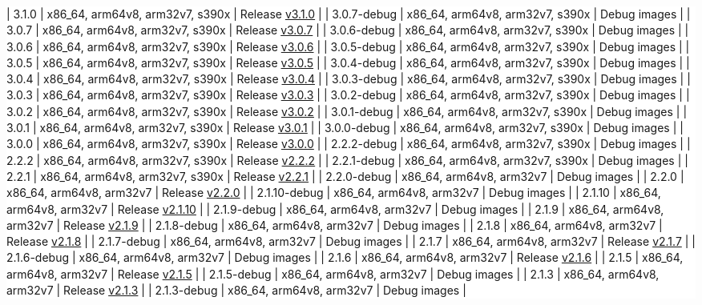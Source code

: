 | 3.1.0 | x86_64, arm64v8, arm32v7, s390x | Release [v3.1.0](https://fluentbit.io/announcements/v3.1.0/) |
| 3.0.7-debug | x86_64, arm64v8, arm32v7, s390x | Debug images |
| 3.0.7 | x86_64, arm64v8, arm32v7, s390x | Release [v3.0.7](https://fluentbit.io/announcements/v3.0.7/) |
| 3.0.6-debug | x86_64, arm64v8, arm32v7, s390x | Debug images |
| 3.0.6 | x86_64, arm64v8, arm32v7, s390x | Release [v3.0.6](https://fluentbit.io/announcements/v3.0.6/) |
| 3.0.5-debug | x86_64, arm64v8, arm32v7, s390x | Debug images |
| 3.0.5 | x86_64, arm64v8, arm32v7, s390x | Release [v3.0.5](https://fluentbit.io/announcements/v3.0.5/) |
| 3.0.4-debug | x86_64, arm64v8, arm32v7, s390x | Debug images |
| 3.0.4 | x86_64, arm64v8, arm32v7, s390x | Release [v3.0.4](https://fluentbit.io/announcements/v3.0.4/) |
| 3.0.3-debug | x86_64, arm64v8, arm32v7, s390x | Debug images |
| 3.0.3 | x86_64, arm64v8, arm32v7, s390x | Release [v3.0.3](https://fluentbit.io/announcements/v3.0.3/) |
| 3.0.2-debug | x86_64, arm64v8, arm32v7, s390x | Debug images |
| 3.0.2 | x86_64, arm64v8, arm32v7, s390x | Release [v3.0.2](https://fluentbit.io/announcements/v3.0.2/) |
| 3.0.1-debug | x86_64, arm64v8, arm32v7, s390x | Debug images |
| 3.0.1 | x86_64, arm64v8, arm32v7, s390x | Release [v3.0.1](https://fluentbit.io/announcements/v3.0.1/) |
| 3.0.0-debug | x86_64, arm64v8, arm32v7, s390x | Debug images |
| 3.0.0 | x86_64, arm64v8, arm32v7, s390x | Release [v3.0.0](https://fluentbit.io/announcements/v3.0.0/) |
| 2.2.2-debug | x86_64, arm64v8, arm32v7, s390x | Debug images |
| 2.2.2 | x86_64, arm64v8, arm32v7, s390x | Release [v2.2.2](https://fluentbit.io/announcements/v2.2.2/) |
| 2.2.1-debug | x86_64, arm64v8, arm32v7, s390x | Debug images |
| 2.2.1 | x86_64, arm64v8, arm32v7, s390x | Release [v2.2.1](https://fluentbit.io/announcements/v2.2.1/) |
| 2.2.0-debug | x86_64, arm64v8, arm32v7 | Debug images |
| 2.2.0 | x86_64, arm64v8, arm32v7 | Release [v2.2.0](https://fluentbit.io/announcements/v2.2.0/) |
| 2.1.10-debug | x86_64, arm64v8, arm32v7 | Debug images |
| 2.1.10 | x86_64, arm64v8, arm32v7 | Release [v2.1.10](https://fluentbit.io/announcements/v2.1.10/) |
| 2.1.9-debug | x86_64, arm64v8, arm32v7 | Debug images |
| 2.1.9 | x86_64, arm64v8, arm32v7 | Release [v2.1.9](https://fluentbit.io/announcements/v2.1.9/) |
| 2.1.8-debug | x86_64, arm64v8, arm32v7 | Debug images |
| 2.1.8 | x86_64, arm64v8, arm32v7 | Release [v2.1.8](https://fluentbit.io/announcements/v2.1.8/) |
| 2.1.7-debug | x86_64, arm64v8, arm32v7 | Debug images |
| 2.1.7 | x86_64, arm64v8, arm32v7 | Release [v2.1.7](https://fluentbit.io/announcements/v2.1.7/) |
| 2.1.6-debug | x86_64, arm64v8, arm32v7 | Debug images |
| 2.1.6 | x86_64, arm64v8, arm32v7 | Release [v2.1.6](https://fluentbit.io/announcements/v2.1.6/) |
| 2.1.5 | x86_64, arm64v8, arm32v7 | Release [v2.1.5](https://fluentbit.io/announcements/v2.1.5/) |
| 2.1.5-debug | x86_64, arm64v8, arm32v7 | Debug images |
| 2.1.3 | x86_64, arm64v8, arm32v7 | Release [v2.1.3](https://fluentbit.io/announcements/v2.1.3/) |
| 2.1.3-debug | x86_64, arm64v8, arm32v7 | Debug images |